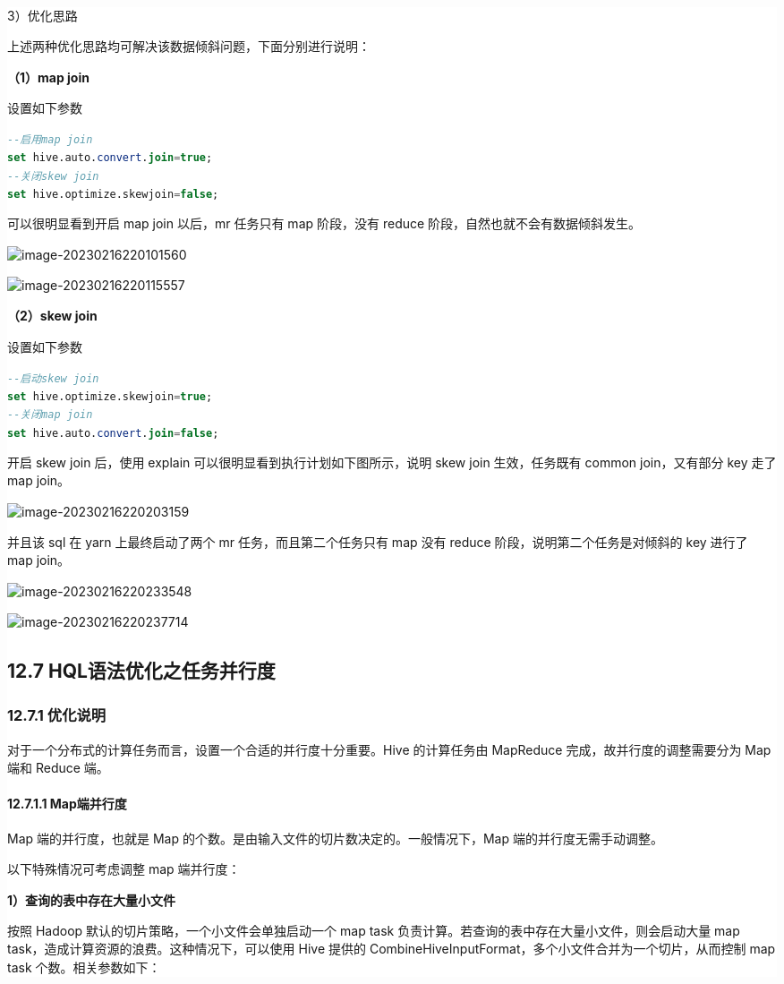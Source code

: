 3）优化思路

上述两种优化思路均可解决该数据倾斜问题，下面分别进行说明：

**（1）map join**

设置如下参数

```sql
--启用map join
set hive.auto.convert.join=true;
--关闭skew join
set hive.optimize.skewjoin=false;
```

可以很明显看到开启 map join 以后，mr 任务只有 map 阶段，没有 reduce 阶段，自然也就不会有数据倾斜发生。

![image-20230216220101560](https://cos.gump.cloud/uPic/image-20230216220101560.png)

![image-20230216220115557](https://cos.gump.cloud/uPic/image-20230216220115557.png)

**（2）skew join**

设置如下参数

```sql
--启动skew join
set hive.optimize.skewjoin=true;
--关闭map join
set hive.auto.convert.join=false;
```

开启 skew join 后，使用 explain 可以很明显看到执行计划如下图所示，说明 skew join 生效，任务既有 common join，又有部分 key 走了 map join。

![image-20230216220203159](https://cos.gump.cloud/uPic/image-20230216220203159.png)

并且该 sql 在 yarn 上最终启动了两个 mr 任务，而且第二个任务只有 map 没有 reduce 阶段，说明第二个任务是对倾斜的 key 进行了 map join。

![image-20230216220233548](https://cos.gump.cloud/uPic/image-20230216220233548.png)

![image-20230216220237714](https://cos.gump.cloud/uPic/image-20230216220237714.png)

## 12.7 HQL语法优化之任务并行度

### 12.7.1 优化说明

对于一个分布式的计算任务而言，设置一个合适的并行度十分重要。Hive 的计算任务由 MapReduce 完成，故并行度的调整需要分为 Map 端和 Reduce 端。

#### 12.7.1.1 Map端并行度

Map 端的并行度，也就是 Map 的个数。是由输入文件的切片数决定的。一般情况下，Map 端的并行度无需手动调整。

以下特殊情况可考虑调整 map 端并行度：

**1）查询的表中存在大量小文件**

按照 Hadoop 默认的切片策略，一个小文件会单独启动一个 map task 负责计算。若查询的表中存在大量小文件，则会启动大量 map task，造成计算资源的浪费。这种情况下，可以使用 Hive 提供的 CombineHiveInputFormat，多个小文件合并为一个切片，从而控制 map task 个数。相关参数如下：
